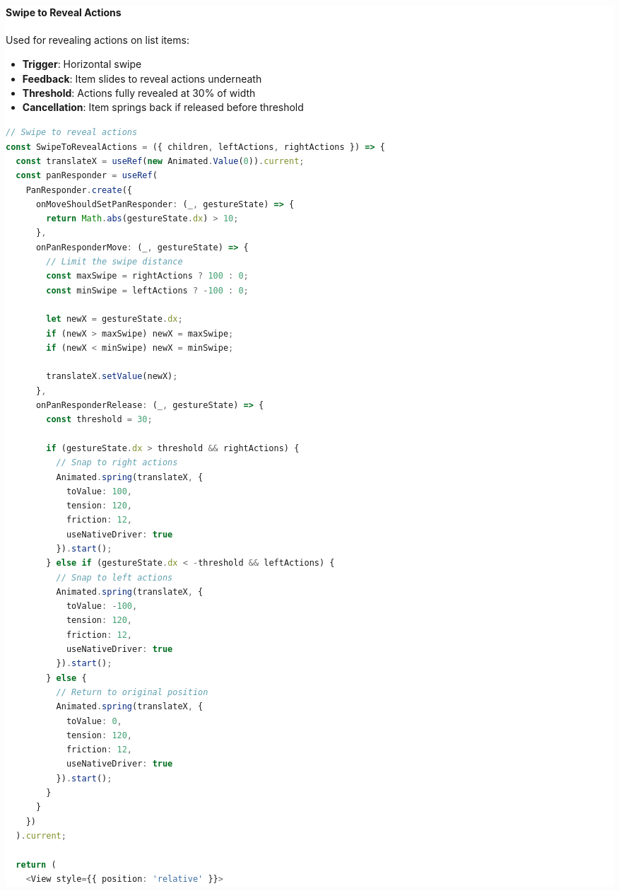 ```typescript
```

#### Swipe to Reveal Actions

Used for revealing actions on list items:

- **Trigger**: Horizontal swipe
- **Feedback**: Item slides to reveal actions underneath
- **Threshold**: Actions fully revealed at 30% of width
- **Cancellation**: Item springs back if released before threshold

```typescript
// Swipe to reveal actions
const SwipeToRevealActions = ({ children, leftActions, rightActions }) => {
  const translateX = useRef(new Animated.Value(0)).current;
  const panResponder = useRef(
    PanResponder.create({
      onMoveShouldSetPanResponder: (_, gestureState) => {
        return Math.abs(gestureState.dx) > 10;
      },
      onPanResponderMove: (_, gestureState) => {
        // Limit the swipe distance
        const maxSwipe = rightActions ? 100 : 0;
        const minSwipe = leftActions ? -100 : 0;

        let newX = gestureState.dx;
        if (newX > maxSwipe) newX = maxSwipe;
        if (newX < minSwipe) newX = minSwipe;

        translateX.setValue(newX);
      },
      onPanResponderRelease: (_, gestureState) => {
        const threshold = 30;

        if (gestureState.dx > threshold && rightActions) {
          // Snap to right actions
          Animated.spring(translateX, {
            toValue: 100,
            tension: 120,
            friction: 12,
            useNativeDriver: true
          }).start();
        } else if (gestureState.dx < -threshold && leftActions) {
          // Snap to left actions
          Animated.spring(translateX, {
            toValue: -100,
            tension: 120,
            friction: 12,
            useNativeDriver: true
          }).start();
        } else {
          // Return to original position
          Animated.spring(translateX, {
            toValue: 0,
            tension: 120,
            friction: 12,
            useNativeDriver: true
          }).start();
        }
      }
    })
  ).current;

  return (
    <View style={{ position: 'relative' }}>
```